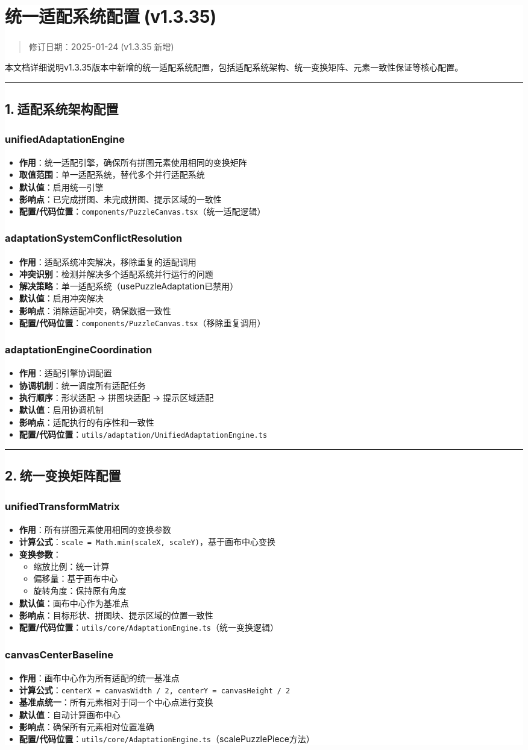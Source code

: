 # 统一适配系统配置 (v1.3.35)

> 修订日期：2025-01-24 (v1.3.35 新增)

本文档详细说明v1.3.35版本中新增的统一适配系统配置，包括适配系统架构、统一变换矩阵、元素一致性保证等核心配置。

---

## 1. 适配系统架构配置

### unifiedAdaptationEngine
- **作用**：统一适配引擎，确保所有拼图元素使用相同的变换矩阵
- **取值范围**：单一适配系统，替代多个并行适配系统
- **默认值**：启用统一引擎
- **影响点**：已完成拼图、未完成拼图、提示区域的一致性
- **配置/代码位置**：`components/PuzzleCanvas.tsx`（统一适配逻辑）

### adaptationSystemConflictResolution
- **作用**：适配系统冲突解决，移除重复的适配调用
- **冲突识别**：检测并解决多个适配系统并行运行的问题
- **解决策略**：单一适配系统（usePuzzleAdaptation已禁用）
- **默认值**：启用冲突解决
- **影响点**：消除适配冲突，确保数据一致性
- **配置/代码位置**：`components/PuzzleCanvas.tsx`（移除重复调用）

### adaptationEngineCoordination
- **作用**：适配引擎协调配置
- **协调机制**：统一调度所有适配任务
- **执行顺序**：形状适配 → 拼图块适配 → 提示区域适配
- **默认值**：启用协调机制
- **影响点**：适配执行的有序性和一致性
- **配置/代码位置**：`utils/adaptation/UnifiedAdaptationEngine.ts`

---

## 2. 统一变换矩阵配置

### unifiedTransformMatrix
- **作用**：所有拼图元素使用相同的变换参数
- **计算公式**：`scale = Math.min(scaleX, scaleY)`，基于画布中心变换
- **变换参数**：
  - 缩放比例：统一计算
  - 偏移量：基于画布中心
  - 旋转角度：保持原有角度
- **默认值**：画布中心作为基准点
- **影响点**：目标形状、拼图块、提示区域的位置一致性
- **配置/代码位置**：`utils/core/AdaptationEngine.ts`（统一变换逻辑）

### canvasCenterBaseline
- **作用**：画布中心作为所有适配的统一基准点
- **计算公式**：`centerX = canvasWidth / 2, centerY = canvasHeight / 2`
- **基准点统一**：所有元素相对于同一个中心点进行变换
- **默认值**：自动计算画布中心
- **影响点**：确保所有元素相对位置准确
- **配置/代码位置**：`utils/core/AdaptationEngine.ts`（scalePuzzlePiece方法）
